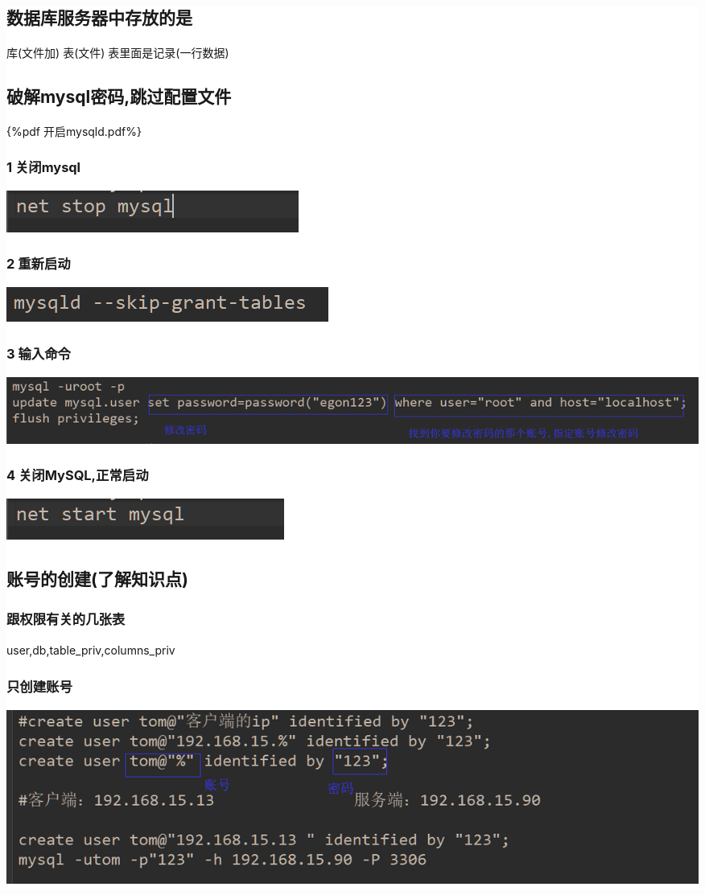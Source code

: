 ## 数据库服务器中存放的是

 库(文件加) 表(文件) 表里面是记录(一行数据)

## 破解mysql密码,跳过配置文件

{%pdf 开启mysqld.pdf%}

### 1 关闭mysql

![1553158668557](数据库笔记2\1553158668557.png)

### 2 重新启动

![1553158709865](数据库笔记2\1553158709865.png)

### 3 输入命令

![1553158727305](数据库笔记2\1553158727305.png)	

### 4 关闭MySQL,正常启动

![1553158742067](数据库笔记2\1553158742067.png)	

## 账号的创建(了解知识点)

### 跟权限有关的几张表

user,db,table_priv,columns_priv

### 只创建账号

![1553158824495](数据库笔记2\1553158824495.png)
